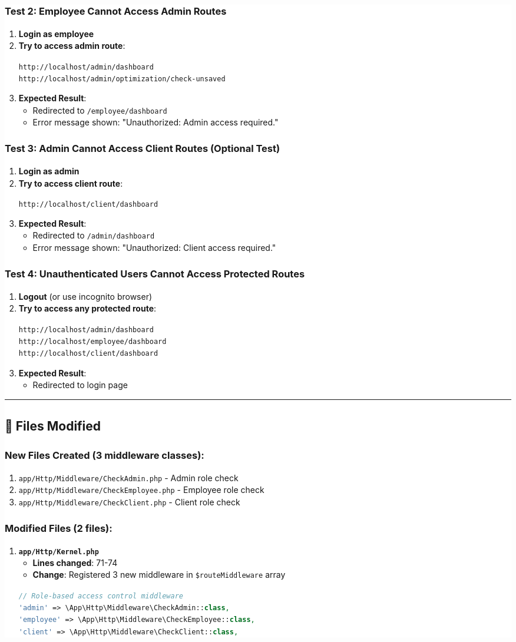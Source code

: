 ### Test 2: Employee Cannot Access Admin Routes
1. **Login as employee**
2. **Try to access admin route**:
   ```
   http://localhost/admin/dashboard
   http://localhost/admin/optimization/check-unsaved
   ```
3. **Expected Result**:
   - Redirected to `/employee/dashboard`
   - Error message shown: "Unauthorized: Admin access required."

### Test 3: Admin Cannot Access Client Routes (Optional Test)
1. **Login as admin**
2. **Try to access client route**:
   ```
   http://localhost/client/dashboard
   ```
3. **Expected Result**:
   - Redirected to `/admin/dashboard`
   - Error message shown: "Unauthorized: Client access required."

### Test 4: Unauthenticated Users Cannot Access Protected Routes
1. **Logout** (or use incognito browser)
2. **Try to access any protected route**:
   ```
   http://localhost/admin/dashboard
   http://localhost/employee/dashboard
   http://localhost/client/dashboard
   ```
3. **Expected Result**:
   - Redirected to login page

---

## 📁 Files Modified

### New Files Created (3 middleware classes):
1. `app/Http/Middleware/CheckAdmin.php` - Admin role check
2. `app/Http/Middleware/CheckEmployee.php` - Employee role check
3. `app/Http/Middleware/CheckClient.php` - Client role check

### Modified Files (2 files):
1. **`app/Http/Kernel.php`**
   - **Lines changed**: 71-74
   - **Change**: Registered 3 new middleware in `$routeMiddleware` array
   ```php
   // Role-based access control middleware
   'admin' => \App\Http\Middleware\CheckAdmin::class,
   'employee' => \App\Http\Middleware\CheckEmployee::class,
   'client' => \App\Http\Middleware\CheckClient::class,
   ```
